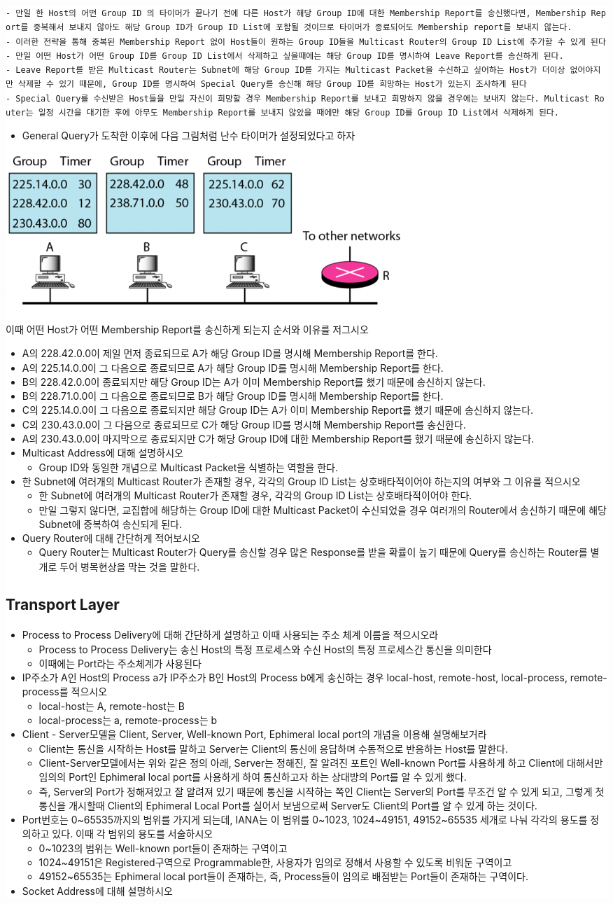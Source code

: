 	- 만일 한 Host의 어떤 Group ID 의 타이머가 끝나기 전에 다른 Host가 해당 Group ID에 대한 Membership Report를 송신했다면, Membership Report를 중복해서 보내지 않아도 해당 Group ID가 Group ID List에 포함될 것이므로 타이머가 종료되어도 Membership report를 보내지 않는다.
	- 이러한 전략을 통해 중복된 Membership Report 없이 Host들이 원하는 Group ID들을 Multicast Router의 Group ID List에 추가할 수 있게 된다
	- 만일 어떤 Host가 어떤 Group ID를 Group ID List에서 삭제하고 싶을때에는 해당 Group ID를 명시하여 Leave Report를 송신하게 된다.
	- Leave Report를 받은 Multicast Router는 Subnet에 해당 Group ID를 가지는 Multicast Packet을 수신하고 싶어하는 Host가 더이상 없어야지만 삭제할 수 있기 때문에, Group ID를 명시하여 Special Query를 송신해 해당 Group ID를 희망하는 Host가 있는지 조사하게 된다
	- Special Query를 수신받은 Host들을 만일 자신이 희망할 경우 Membership Report를 보내고 희망하지 않을 경우에는 보내지 않는다. Multicast Router는 일정 시간을 대기한 후에 아무도 Membership Report를 보내지 않았을 때에만 해당 Group ID를 Group ID List에서 삭제하게 된다.
- General Query가 도착한 이후에 다음 그림처럼 난수 타이머가 설정되었다고 하자

![%E1%84%89%E1%85%B5%E1%86%BC%E1%84%92%E1%85%A1%E1%84%92%E1%85%A7%E1%86%BC%E1%84%87%E1%85%A2%20%E1%84%8F%E1%85%A5%E1%86%B7%E1%84%91%E1%85%B2%E1%84%90%E1%85%A5%20%E1%84%82%E1%85%A6%E1%84%90%E1%85%B3%E1%84%8B%E1%85%AF%E1%84%8F%E1%85%B3%20%E1%84%86%E1%85%A9%E1%84%8B%E1%85%B4%E1%84%80%E1%85%A9%E1%84%89%E1%85%A1%20%E1%84%8C%E1%85%A5%E1%86%BC%E1%84%83%E1%85%A1%E1%86%B8%20456a3288931046c1bb2a67a8f63cfd8c/image11.png](originals/comnet.fall.2021.cse.cnu.ac.kr/images/exem02_456a3288931046c1bb2a67a8f63cfd8c/image11.png)

이때 어떤 Host가 어떤 Membership Report를 송신하게 되는지 순서와 이유를 저그시오

- A의 228.42.0.0이 제일 먼저 종료되므로 A가 해당 Group ID를 명시해 Membership Report를 한다.
- A의 225.14.0.0이 그 다음으로 종료되므로 A가 해당 Group ID를 명시해 Membership Report를 한다.
- B의 228.42.0.0이 종료되지만 해당 Group ID는 A가 이미 Membership Report를 했기 때문에 송신하지 않는다.
- B의 228.71.0.0이 그 다음으로 종료되므로 B가 해당 Group ID를 명시해 Membership Report를 한다.
- C의 225.14.0.0이 그 다음으로 종료되지만 해당 Group ID는 A가 이미 Membership Report를 했기 때문에 송신하지 않는다.
- C의 230.43.0.0이 그 다음으로 종료되므로 C가 해당 Group ID를 명시해 Membership Report를 송신한다.
- A의 230.43.0.0이 마지막으로 종료되지만 C가 해당 Group ID에 대한 Membership Report를 했기 때문에 송신하지 않는다.
- Multicast Address에 대해 설명하시오
	- Group ID와 동일한 개념으로 Multicast Packet을 식별하는 역할을 한다.
- 한 Subnet에 여러개의 Multicast Router가 존재할 경우, 각각의 Group ID List는 상호배타적이어야 하는지의 여부와 그 이유를 적으시오
	- 한 Subnet에 여러개의 Multicast Router가 존재할 경우, 각각의 Group ID List는 상호배타적이어야 한다.
	- 만일 그렇지 않다면, 교집합에 해당하는 Group ID에 대한 Multicast Packet이 수신되었을 경우 여러개의 Router에서 송신하기 때문에 해당 Subnet에 중복하여 송신되게 된다.
- Query Router에 대해 간단허게 적어보시오
	- Query Router는 Multicast Router가 Query를 송신할 경우 많은 Response를 받을 확률이 높기 때문에 Query를 송신하는 Router를 별개로 두어 병목현상을 막는 것을 말한다.

## Transport Layer

- Process to Process Delivery에 대해 간단하게 설명하고 이때 사용되는 주소 체계 이름을 적으시오라
	- Process to Process Delivery는 송신 Host의 특정 프로세스와 수신 Host의 특정 프로세스간 통신을 의미한다
	- 이때에는 Port라는 주소체계가 사용된다
- IP주소가 A인 Host의 Process a가 IP주소가 B인 Host의 Process b에게 송신하는 경우 local-host, remote-host, local-process, remote-process를 적으시오
	- local-host는 A, remote-host는 B
	- local-process는 a, remote-process는 b
- Client - Server모델을 Client, Server, Well-known Port, Ephimeral local port의 개념을 이용해 설명해보거라
	- Client는 통신을 시작하는 Host를 말하고 Server는 Client의 통신에 응답하며 수동적으로 반응하는 Host를 말한다.
	- Client-Server모델에서는 위와 같은 정의 아래, Server는 정해진, 잘 알려진 포트인 Well-known Port를 사용하게 하고 Client에 대해서만 임의의 Port인 Ephimeral local port를 사용하게 하여 통신하고자 하는 상대방의 Port를 알 수 있게 했다.
	- 즉, Server의 Port가 정해져있고 잘 알려져 있기 때문에 통신을 시작하는 쪽인 Client는 Server의 Port를 무조건 알 수 있게 되고, 그렇게 첫 통신을 개시할때 Client의 Ephimeral Local Port를 실어서 보냄으로써 Server도 Client의 Port를 알 수 있게 하는 것이다.
- Port번호는 0~65535까지의 범위를 가지게 되는데, IANA는 이 범위를 0~1023, 1024~49151, 49152~65535 세개로 나눠 각각의 용도를 정의하고 있다. 이때 각 범위의 용도를 서술하시오
	- 0~1023의 범위는 Well-known port들이 존재하는 구역이고
	- 1024~49151은 Registered구역으로 Programmable한, 사용자가 임의로 정해서 사용할 수 있도록 비워둔 구역이고
	- 49152~65535는 Ephimeral local port들이 존재하는, 즉, Process들이 임의로 배점받는 Port들이 존재하는 구역이다.
- Socket Address에 대해 설명하시오